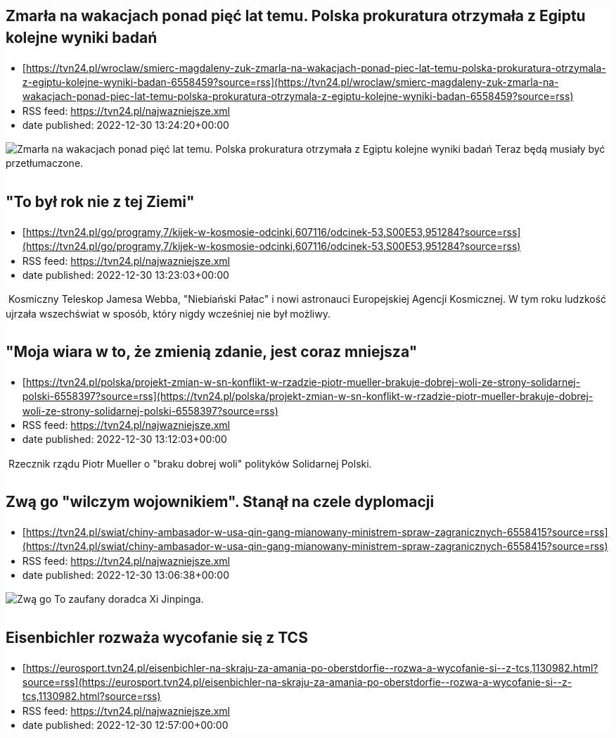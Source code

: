 ## Zmarła na wakacjach ponad pięć lat temu. Polska prokuratura otrzymała z Egiptu kolejne wyniki badań
 - [https://tvn24.pl/wroclaw/smierc-magdaleny-zuk-zmarla-na-wakacjach-ponad-piec-lat-temu-polska-prokuratura-otrzymala-z-egiptu-kolejne-wyniki-badan-6558459?source=rss](https://tvn24.pl/wroclaw/smierc-magdaleny-zuk-zmarla-na-wakacjach-ponad-piec-lat-temu-polska-prokuratura-otrzymala-z-egiptu-kolejne-wyniki-badan-6558459?source=rss)
 - RSS feed: https://tvn24.pl/najwazniejsze.xml
 - date published: 2022-12-30 13:24:20+00:00

<img alt="Zmarła na wakacjach ponad pięć lat temu. Polska prokuratura otrzymała z Egiptu kolejne wyniki badań" src="https://tvn24.pl/najnowsze/cdn-zdjecie-rn89ef-magdalena-zuk-zmarla-w-egipcie-sledczy-wyjasniaja-co-sie-stalo-1867760/alternates/LANDSCAPE_1280" />
    Teraz będą musiały być przetłumaczone.

## "To był rok nie z tej Ziemi"
 - [https://tvn24.pl/go/programy,7/kijek-w-kosmosie-odcinki,607116/odcinek-53,S00E53,951284?source=rss](https://tvn24.pl/go/programy,7/kijek-w-kosmosie-odcinki,607116/odcinek-53,S00E53,951284?source=rss)
 - RSS feed: https://tvn24.pl/najwazniejsze.xml
 - date published: 2022-12-30 13:23:03+00:00

<img alt="" src="https://tvn24.pl/najnowsze/cdn-zdjecie-wfgegf-kijek-w-kosmosie-6558503/alternates/LANDSCAPE_1280" />
    Kosmiczny Teleskop Jamesa Webba, "Niebiański Pałac" i nowi astronauci Europejskiej Agencji Kosmicznej. W tym roku ludzkość ujrzała wszechświat w sposób, który nigdy wcześniej nie był możliwy.

## "Moja wiara w to, że zmienią zdanie, jest coraz mniejsza"
 - [https://tvn24.pl/polska/projekt-zmian-w-sn-konflikt-w-rzadzie-piotr-mueller-brakuje-dobrej-woli-ze-strony-solidarnej-polski-6558397?source=rss](https://tvn24.pl/polska/projekt-zmian-w-sn-konflikt-w-rzadzie-piotr-mueller-brakuje-dobrej-woli-ze-strony-solidarnej-polski-6558397?source=rss)
 - RSS feed: https://tvn24.pl/najwazniejsze.xml
 - date published: 2022-12-30 13:12:03+00:00

<img alt="" src="https://tvn24.pl/najnowsze/cdn-zdjecie-ppm5ib-pap2020030108d-1-6387217/alternates/LANDSCAPE_1280" />
    Rzecznik rządu Piotr Mueller o "braku dobrej woli" polityków Solidarnej Polski.

## Zwą go "wilczym wojownikiem".  Stanął na czele dyplomacji
 - [https://tvn24.pl/swiat/chiny-ambasador-w-usa-qin-gang-mianowany-ministrem-spraw-zagranicznych-6558415?source=rss](https://tvn24.pl/swiat/chiny-ambasador-w-usa-qin-gang-mianowany-ministrem-spraw-zagranicznych-6558415?source=rss)
 - RSS feed: https://tvn24.pl/najwazniejsze.xml
 - date published: 2022-12-30 13:06:38+00:00

<img alt="Zwą go " src="https://tvn24.pl/najnowsze/cdn-zdjecie-thh34j-qin-gang-6558396/alternates/LANDSCAPE_1280" />
    To zaufany doradca Xi Jinpinga.

## Eisenbichler rozważa wycofanie się z TCS
 - [https://eurosport.tvn24.pl/eisenbichler-na-skraju-za-amania-po-oberstdorfie--rozwa-a-wycofanie-si--z-tcs,1130982.html?source=rss](https://eurosport.tvn24.pl/eisenbichler-na-skraju-za-amania-po-oberstdorfie--rozwa-a-wycofanie-si--z-tcs,1130982.html?source=rss)
 - RSS feed: https://tvn24.pl/najwazniejsze.xml
 - date published: 2022-12-30 12:57:00+00:00
